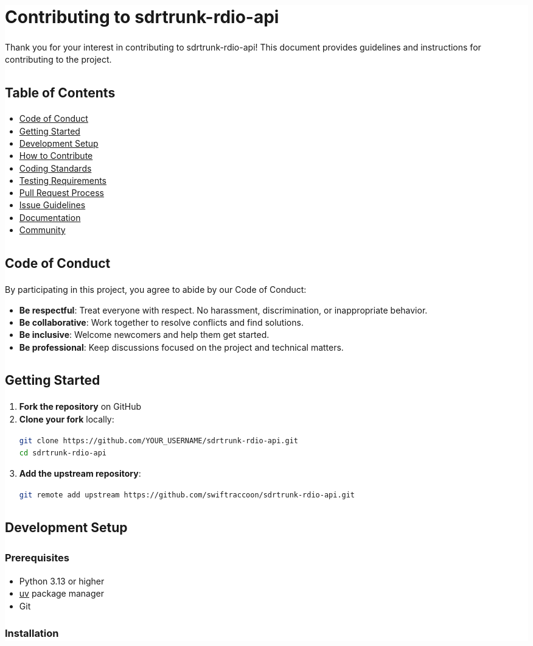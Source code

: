 # Contributing to sdrtrunk-rdio-api

Thank you for your interest in contributing to sdrtrunk-rdio-api! This document provides guidelines and instructions for contributing to the project.

## Table of Contents

- [Code of Conduct](#code-of-conduct)
- [Getting Started](#getting-started)
- [Development Setup](#development-setup)
- [How to Contribute](#how-to-contribute)
- [Coding Standards](#coding-standards)
- [Testing Requirements](#testing-requirements)
- [Pull Request Process](#pull-request-process)
- [Issue Guidelines](#issue-guidelines)
- [Documentation](#documentation)
- [Community](#community)

## Code of Conduct

By participating in this project, you agree to abide by our Code of Conduct:

- **Be respectful**: Treat everyone with respect. No harassment, discrimination, or inappropriate behavior.
- **Be collaborative**: Work together to resolve conflicts and find solutions.
- **Be inclusive**: Welcome newcomers and help them get started.
- **Be professional**: Keep discussions focused on the project and technical matters.

## Getting Started

1. **Fork the repository** on GitHub
2. **Clone your fork** locally:
   ```bash
   git clone https://github.com/YOUR_USERNAME/sdrtrunk-rdio-api.git
   cd sdrtrunk-rdio-api
   ```
3. **Add the upstream repository**:
   ```bash
   git remote add upstream https://github.com/swiftraccoon/sdrtrunk-rdio-api.git
   ```

## Development Setup

### Prerequisites

- Python 3.13 or higher
- [uv](https://github.com/astral-sh/uv) package manager
- Git

### Installation
